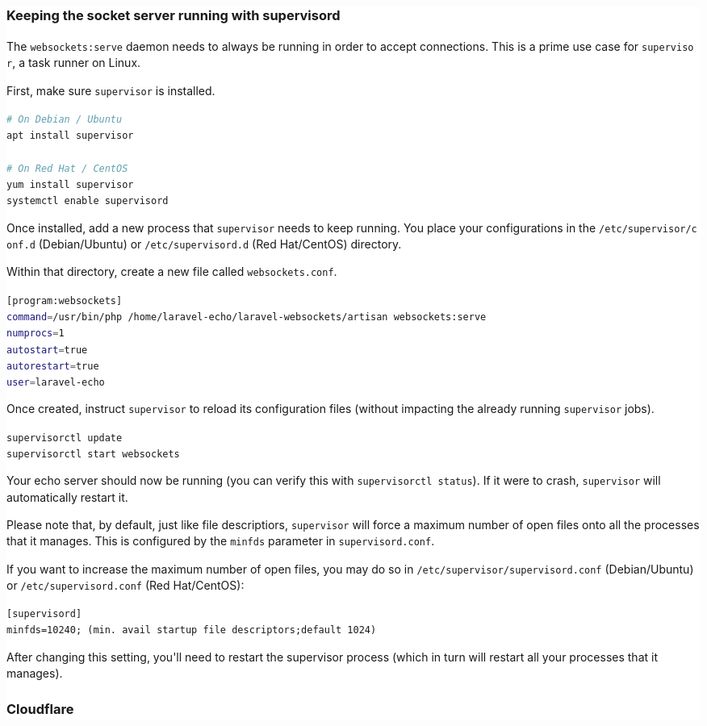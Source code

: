 ### Keeping the socket server running with supervisord

The `websockets:serve` daemon needs to always be running in order to accept connections. This is a prime use case for `supervisor`, a task runner on Linux.

First, make sure `supervisor` is installed.

```bash
# On Debian / Ubuntu
apt install supervisor

# On Red Hat / CentOS
yum install supervisor
systemctl enable supervisord
```

Once installed, add a new process that `supervisor` needs to keep running. You place your configurations in the `/etc/supervisor/conf.d` (Debian/Ubuntu) or `/etc/supervisord.d` (Red Hat/CentOS) directory.

Within that directory, create a new file called `websockets.conf`.

```bash
[program:websockets]
command=/usr/bin/php /home/laravel-echo/laravel-websockets/artisan websockets:serve
numprocs=1
autostart=true
autorestart=true
user=laravel-echo
```

Once created, instruct `supervisor` to reload its configuration files (without impacting the already running `supervisor` jobs).

```bash
supervisorctl update
supervisorctl start websockets
```

Your echo server should now be running (you can verify this with `supervisorctl status`). If it were to crash, `supervisor` will automatically restart it.

Please note that, by default, just like file descriptiors,  `supervisor` will force a maximum number of open files onto all the processes that it manages. This is configured by the `minfds` parameter in `supervisord.conf`.

If you want to increase the maximum number of open files, you may do so in `/etc/supervisor/supervisord.conf` (Debian/Ubuntu) or `/etc/supervisord.conf` (Red Hat/CentOS):

```
[supervisord]
minfds=10240; (min. avail startup file descriptors;default 1024)
```

After changing this setting, you'll need to restart the supervisor process (which in turn will restart all your processes that it manages).

### Cloudflare
